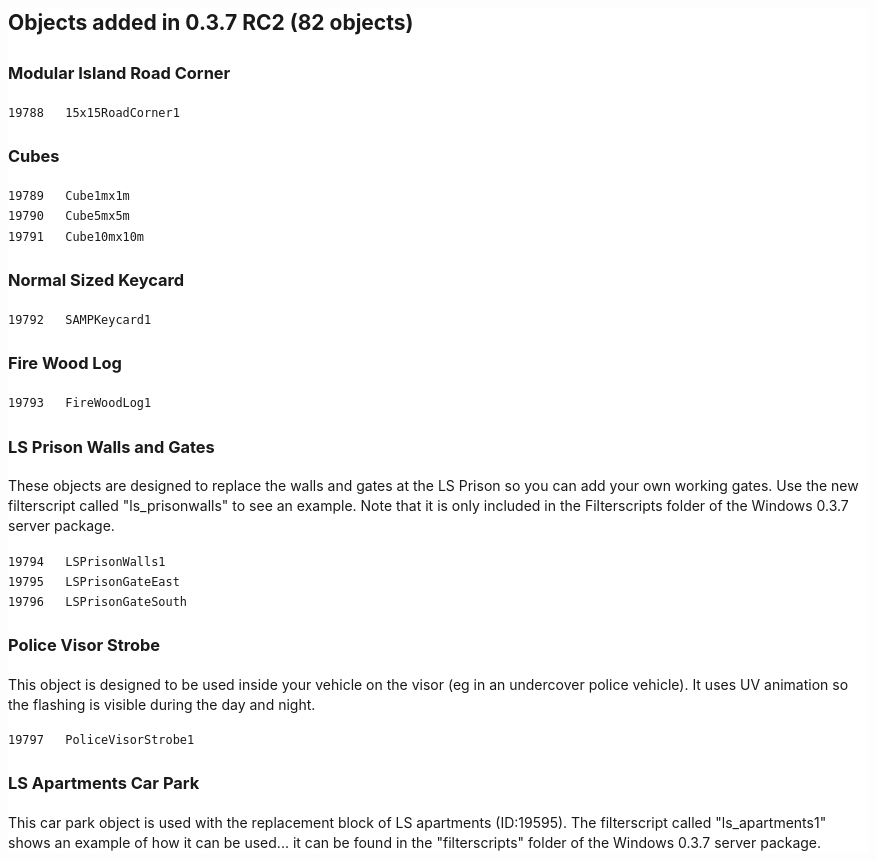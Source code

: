 ## **Objects added in 0.3.7 RC2 (82 objects)**

### **Modular Island Road Corner**

```
19788	15x15RoadCorner1
```

### **Cubes**

```
19789	Cube1mx1m
19790	Cube5mx5m
19791	Cube10mx10m
```

### **Normal Sized Keycard**

```
19792	SAMPKeycard1
```

### **Fire Wood Log**

```
19793	FireWoodLog1
```

### **LS Prison Walls and Gates**

These objects are designed to replace the walls and gates at the LS Prison so
you can add your own working gates. Use the new filterscript called
"ls_prisonwalls" to see an example. Note that it is only included in the
Filterscripts folder of the Windows 0.3.7 server package.

```
19794	LSPrisonWalls1
19795	LSPrisonGateEast
19796	LSPrisonGateSouth
```

### **Police Visor Strobe**

This object is designed to be used inside your vehicle on the visor (eg in an
undercover police vehicle). It uses UV animation so the flashing is visible
during the day and night.

```
19797	PoliceVisorStrobe1
```

### **LS Apartments Car Park**

This car park object is used with the replacement block of LS apartments
(ID:19595). The filterscript called "ls_apartments1" shows an example of how it
can be used... it can be found in the "filterscripts" folder of the Windows
0.3.7 server package.
